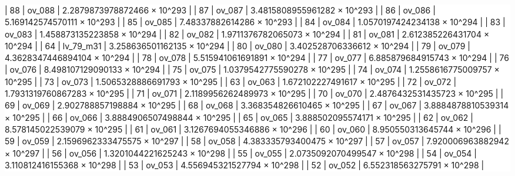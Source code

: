 | 88 | ov_088 | 2.2879873978872466 × 10^293 |
| 87 | ov_087 | 3.4815808955961282 × 10^293 |
| 86 | ov_086 | 5.169142574570111 × 10^293 |
| 85 | ov_085 | 7.48337882614286 × 10^293 |
| 84 | ov_084 | 1.0570197424234138 × 10^294 |
| 83 | ov_083 | 1.458873135223858 × 10^294 |
| 82 | ov_082 | 1.9711376782065073 × 10^294 |
| 81 | ov_081 | 2.612385226431704 × 10^294 |
| 64 | lv_79_m31 | 3.258636501162135 × 10^294 |
| 80 | ov_080 | 3.402528706336612 × 10^294 |
| 79 | ov_079 | 4.3628347446894104 × 10^294 |
| 78 | ov_078 | 5.515941061691891 × 10^294 |
| 77 | ov_077 | 6.885879684915743 × 10^294 |
| 76 | ov_076 | 8.498107129090133 × 10^294 |
| 75 | ov_075 | 1.0379542775590278 × 10^295 |
| 74 | ov_074 | 1.2558616775009757 × 10^295 |
| 73 | ov_073 | 1.5065328886691793 × 10^295 |
| 63 | ov_063 | 1.672102227491617 × 10^295 |
| 72 | ov_072 | 1.7931319760867283 × 10^295 |
| 71 | ov_071 | 2.1189956262489973 × 10^295 |
| 70 | ov_070 | 2.4876432531435723 × 10^295 |
| 69 | ov_069 | 2.902788857198884 × 10^295 |
| 68 | ov_068 | 3.368354826610465 × 10^295 |
| 67 | ov_067 | 3.8884878810539314 × 10^295 |
| 66 | ov_066 | 3.8884906507498844 × 10^295 |
| 65 | ov_065 | 3.888502095574171 × 10^295 |
| 62 | ov_062 | 8.578145022539079 × 10^295 |
| 61 | ov_061 | 3.1267694055346886 × 10^296 |
| 60 | ov_060 | 8.950550313645744 × 10^296 |
| 59 | ov_059 | 2.1596962333475575 × 10^297 |
| 58 | ov_058 | 4.383335793400475 × 10^297 |
| 57 | ov_057 | 7.920006963882942 × 10^297 |
| 56 | ov_056 | 1.3201044221625243 × 10^298 |
| 55 | ov_055 | 2.0735092070499547 × 10^298 |
| 54 | ov_054 | 3.110812416155368 × 10^298 |
| 53 | ov_053 | 4.556945321527794 × 10^298 |
| 52 | ov_052 | 6.552318563275791 × 10^298 |